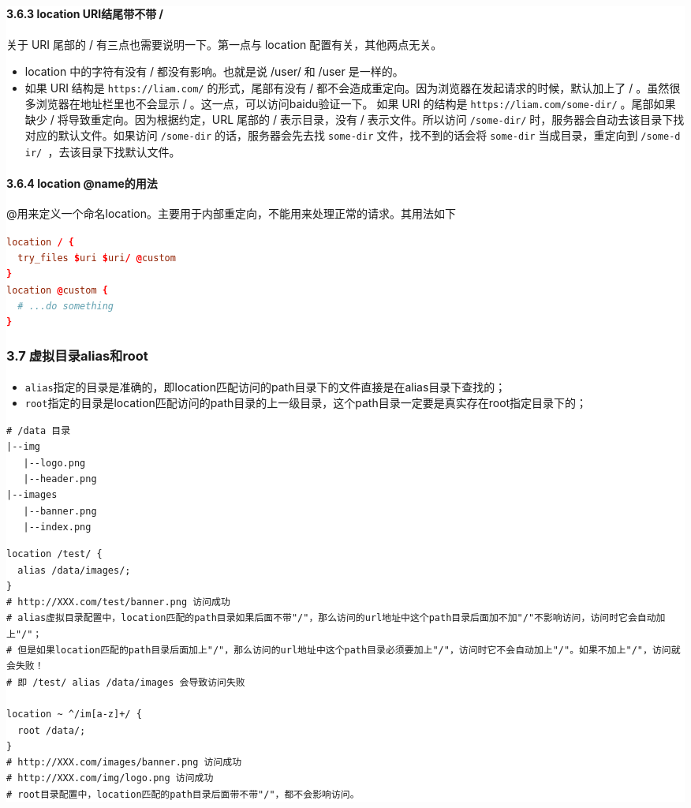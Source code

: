 
#### 3.6.3 location URI结尾带不带 /

关于 URI 尾部的 / 有三点也需要说明一下。第一点与 location 配置有关，其他两点无关。

+ location 中的字符有没有 / 都没有影响。也就是说 /user/ 和 /user 是一样的。
+ 如果 URI 结构是 `https://liam.com/` 的形式，尾部有没有 / 都不会造成重定向。因为浏览器在发起请求的时候，默认加上了 / 。虽然很多浏览器在地址栏里也不会显示 / 。这一点，可以访问baidu验证一下。
如果 URI 的结构是 `https://liam.com/some-dir/` 。尾部如果缺少 / 将导致重定向。因为根据约定，URL 尾部的 / 表示目录，没有 / 表示文件。所以访问 `/some-dir/` 时，服务器会自动去该目录下找对应的默认文件。如果访问 `/some-dir` 的话，服务器会先去找 `some-dir` 文件，找不到的话会将 `some-dir` 当成目录，重定向到 `/some-dir/ `，去该目录下找默认文件。

#### 3.6.4 location @name的用法

@用来定义一个命名location。主要用于内部重定向，不能用来处理正常的请求。其用法如下

```conf
location / {
  try_files $uri $uri/ @custom
}
location @custom {
  # ...do something
}
```

### 3.7 虚拟目录alias和root

+ `alias`指定的目录是准确的，即location匹配访问的path目录下的文件直接是在alias目录下查找的；
+ `root`指定的目录是location匹配访问的path目录的上一级目录，这个path目录一定要是真实存在root指定目录下的；

```shell
# /data 目录
|--img
   |--logo.png
   |--header.png
|--images
   |--banner.png
   |--index.png
```

```config
location /test/ {
  alias /data/images/;
}
# http://XXX.com/test/banner.png 访问成功
# alias虚拟目录配置中，location匹配的path目录如果后面不带"/"，那么访问的url地址中这个path目录后面加不加"/"不影响访问，访问时它会自动加上"/"；
# 但是如果location匹配的path目录后面加上"/"，那么访问的url地址中这个path目录必须要加上"/"，访问时它不会自动加上"/"。如果不加上"/"，访问就会失败！
# 即 /test/ alias /data/images 会导致访问失败

location ~ ^/im[a-z]+/ {
  root /data/;
}
# http://XXX.com/images/banner.png 访问成功
# http://XXX.com/img/logo.png 访问成功
# root目录配置中，location匹配的path目录后面带不带"/"，都不会影响访问。
```
